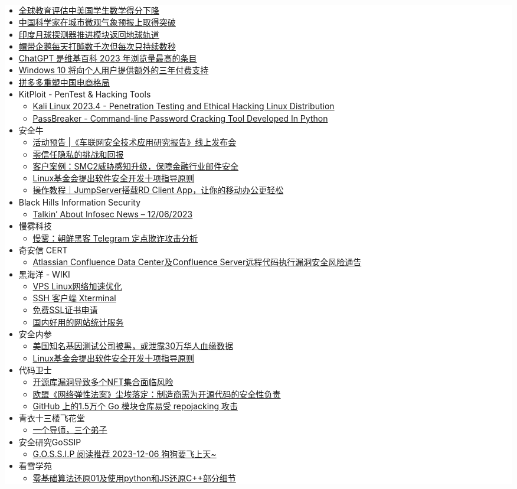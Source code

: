   - [全球教育评估中美国学生数学得分下降](https://www.solidot.org/story?sid=76815)
  - [中国科学家在城市微观气象预报上取得突破](https://www.solidot.org/story?sid=76814)
  - [印度月球探测器推进模块返回地球轨道](https://www.solidot.org/story?sid=76813)
  - [帽带企鹅每天打盹数千次但每次只持续数秒](https://www.solidot.org/story?sid=76812)
  - [ChatGPT 是维基百科 2023 年浏览量最高的条目](https://www.solidot.org/story?sid=76811)
  - [Windows 10 将向个人用户提供额外的三年付费支持](https://www.solidot.org/story?sid=76810)
  - [拼多多重塑中国电商格局](https://www.solidot.org/story?sid=76809)
- KitPloit - PenTest &amp; Hacking Tools
  - [Kali Linux 2023.4 - Penetration Testing and Ethical Hacking Linux Distribution](http://www.kitploit.com/2023/12/kali-linux-20234-penetration-testing.html)
  - [PassBreaker - Command-line Password Cracking Tool Developed In Python](http://www.kitploit.com/2023/12/passbreaker-command-line-password.html)
- 安全牛
  - [活动预告 |《车联网安全技术应用研究报告》线上发布会](https://www.aqniu.com/vendor/101478.html)
  - [零信任隐私的挑战和回报](https://www.aqniu.com/industry/101477.html)
  - [客户案例：SMC2威胁感知升级，保障金融行业邮件安全](https://www.aqniu.com/vendor/101469.html)
  - [Linux基金会提出软件安全开发十项指导原则](https://www.aqniu.com/industry/101452.html)
  - [操作教程｜JumpServer搭载RD Client App，让你的移动办公更轻松](https://www.aqniu.com/vendor/101451.html)
- Black Hills Information Security
  - [Talkin’ About Infosec News – 12/06/2023](https://www.blackhillsinfosec.com/talkin-about-infosec-news-12-06-2023/)
- 慢雾科技
  - [慢雾：朝鲜黑客 Telegram 定点欺诈攻击分析](https://mp.weixin.qq.com/s?__biz=MzU4ODQ3NTM2OA==&mid=2247499007&idx=1&sn=a28511c3caa3f12e679b16fbaf76bee0&chksm=fdde8278caa90b6e7af3d84adacfcf0b9a466ab85ebbe9e5103394e6b7b2860290d5f4884a49&scene=58&subscene=0#rd)
- 奇安信 CERT
  - [Atlassian Confluence Data Center及Confluence Server远程代码执行漏洞安全风险通告](https://mp.weixin.qq.com/s?__biz=MzU5NDgxODU1MQ==&mid=2247500107&idx=1&sn=83d62cd6fadf343e52d74656e4d43ba4&chksm=fe79e5d3c90e6cc5928ec787613a9e60151f42106ea88a8fce0cb71bd18dee68bcb001ece4aa&scene=58&subscene=0#rd)
- 黑海洋 - WIKI
  - [VPS Linux网络加速优化](https://blog.upx8.com/3919)
  - [SSH 客户端 Xterminal](https://blog.upx8.com/3918)
  - [免费SSL证书申请](https://blog.upx8.com/3917)
  - [国内好用的网站统计服务](https://blog.upx8.com/3916)
- 安全内参
  - [美国知名基因测试公司被黑，或泄露30万华人血缘数据](https://mp.weixin.qq.com/s?__biz=MzI4NDY2MDMwMw==&mid=2247510514&idx=1&sn=4f980c9bc73425aae73202bcc73f19f1&chksm=ebfaeed2dc8d67c421c10245749da38675e211e7d00a06933e76710b090816b91503230a5949&scene=58&subscene=0#rd)
  - [Linux基金会提出软件安全开发十项指导原则](https://mp.weixin.qq.com/s?__biz=MzI4NDY2MDMwMw==&mid=2247510514&idx=2&sn=b0f56f98835a51ace5f1a42befbb8c87&chksm=ebfaeed2dc8d67c41ba36e2a1d6e7f03d8c318100b8e6dad2a08c0881d94608775b73ef4caf4&scene=58&subscene=0#rd)
- 代码卫士
  - [开源库漏洞导致多个NFT集合面临风险](https://mp.weixin.qq.com/s?__biz=MzI2NTg4OTc5Nw==&mid=2247518290&idx=1&sn=d91434693668c84124da84b0230dcdcf&chksm=ea94b938dde3302eba9ad9dbf6dfa2cd41ee37b5b10d804561f24ef3fab1f52829dbb07d398a&scene=58&subscene=0#rd)
  - [欧盟《网络弹性法案》尘埃落定：制造商需为开源代码的安全性负责](https://mp.weixin.qq.com/s?__biz=MzI2NTg4OTc5Nw==&mid=2247518290&idx=2&sn=ddf33d3b32c5877f0633baec00900894&chksm=ea94b938dde3302e86d3ee1fac19208e012284f9b2cc55d435e794f38b955711a49471277a55&scene=58&subscene=0#rd)
  - [GitHub 上的1.5万个 Go 模块仓库易受 repojacking 攻击](https://mp.weixin.qq.com/s?__biz=MzI2NTg4OTc5Nw==&mid=2247518290&idx=3&sn=d48a9ac247a072b6234c58ea0609cf42&chksm=ea94b938dde3302ee8b16722a0117cd6863a3db3f74222d463c004c9d030ca79878c0a95296f&scene=58&subscene=0#rd)
- 青衣十三楼飞花堂
  - [一个导师，三个弟子](https://mp.weixin.qq.com/s?__biz=MzUzMjQyMDE3Ng==&mid=2247486996&idx=1&sn=cbf60583f6b457a0439d101cb2e70303&chksm=fab2cd2bcdc5443de1a271e29ddd747cd52b62061e675eab5ef9f2f19090681ce52f8cc0ccd5&scene=58&subscene=0#rd)
- 安全研究GoSSIP
  - [G.O.S.S.I.P 阅读推荐 2023-12-06 狗狗要飞上天~](https://mp.weixin.qq.com/s?__biz=Mzg5ODUxMzg0Ng==&mid=2247496874&idx=1&sn=c70fccd4817a13018447dbd2f4d80453&chksm=c063da73f7145365843023802cc60460a8bb923b678970c202daf052459a348a3859411eec27&scene=58&subscene=0#rd)
- 看雪学苑
  - [零基础算法还原01及使用python和JS还原C++部分细节](https://mp.weixin.qq.com/s?__biz=MjM5NTc2MDYxMw==&mid=2458530874&idx=1&sn=eac26518359cf4743699ce2d5d494fbc&chksm=b18d04b086fa8da629ba392f466ef8f05b33f18b07ab86737ec091e3a6d521aa0bd57753c02a&scene=58&subscene=0#rd)